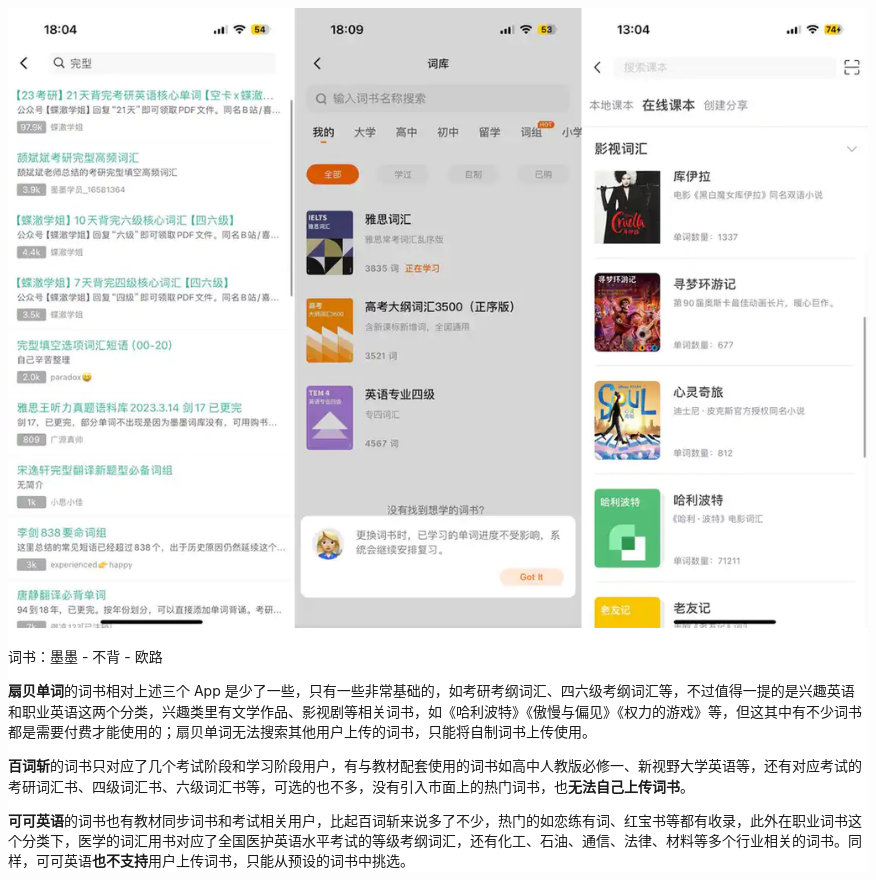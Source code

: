 ![](assets/1711555618-99007911b55d7ffbe537c5cdd65ff0a8.jpeg)

词书：墨墨 - 不背 - 欧路

**扇贝单词**的词书相对上述三个 App 是少了一些，只有一些非常基础的，如考研考纲词汇、四六级考纲词汇等，不过值得一提的是兴趣英语和职业英语这两个分类，兴趣类里有文学作品、影视剧等相关词书，如《哈利波特》《傲慢与偏见》《权力的游戏》等，但这其中有不少词书都是需要付费才能使用的；扇贝单词无法搜索其他用户上传的词书，只能将自制词书上传使用。

**百词斩**的词书只对应了几个考试阶段和学习阶段用户，有与教材配套使用的词书如高中人教版必修一、新视野大学英语等，还有对应考试的考研词汇书、四级词汇书、六级词汇书等，可选的也不多，没有引入市面上的热门词书，也**无法自己上传词书**。

**可可英语**的词书也有教材同步词书和考试相关用户，比起百词斩来说多了不少，热门的如恋练有词、红宝书等都有收录，此外在职业词书这个分类下，医学的词汇用书对应了全国医护英语水平考试的等级考纲词汇，还有化工、石油、通信、法律、材料等多个行业相关的词书。同样，可可英语**也不支持**用户上传词书，只能从预设的词书中挑选。
